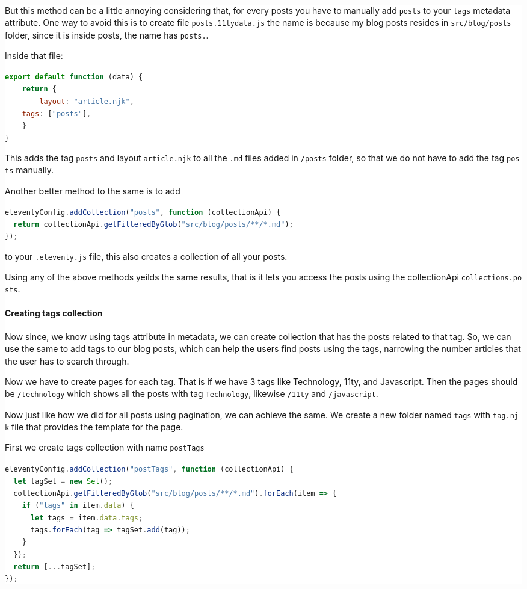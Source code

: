 But this method can be a little annoying considering that, for every posts you have to manually add `posts` to your `tags` metadata attribute. One way to avoid this is to create file `posts.11tydata.js` the name is because my blog posts resides in `src/blog/posts` folder, since it is inside posts, the name has `posts.`.

Inside that file:
```js
export default function (data) {
	return {
		layout: "article.njk",
    tags: ["posts"],
	}
}
```

This adds the tag `posts` and layout `article.njk` to all the `.md` files added in `/posts` folder, so that we do not have to add the tag `posts` manually.

Another better method to the same is to add 

```js
eleventyConfig.addCollection("posts", function (collectionApi) {
  return collectionApi.getFilteredByGlob("src/blog/posts/**/*.md");
});
```

to your `.eleventy.js` file, this also creates a collection of all your posts.

Using any of the above methods yeilds the same results, that is it lets you access the posts using the collectionApi `collections.posts`.

#### Creating tags collection
Now since, we know using tags attribute in metadata, we can create collection that has the posts related to that tag. So, we can use the same to add tags to our blog posts, which can help the users find posts using the tags, narrowing the number articles that the user has to search through.

Now we have to create pages for each tag. That is if we have 3 tags like Technology, 11ty, and Javascript. Then the pages should be `/technology` which shows all the posts with tag `Technology`, likewise `/11ty` and `/javascript`. 

Now just like how we did for all posts using pagination, we can achieve the same. We create a new folder named `tags` with `tag.njk` file that provides the template for the page. 

First we create tags collection with name `postTags`
```js
eleventyConfig.addCollection("postTags", function (collectionApi) {
  let tagSet = new Set();
  collectionApi.getFilteredByGlob("src/blog/posts/**/*.md").forEach(item => {
    if ("tags" in item.data) {
      let tags = item.data.tags;
      tags.forEach(tag => tagSet.add(tag));
    }
  });
  return [...tagSet];
});
```
